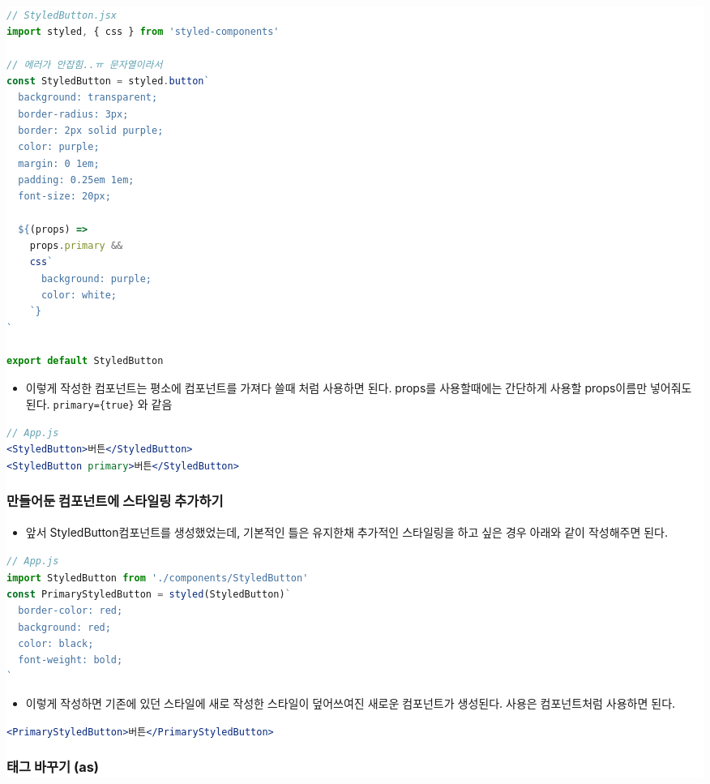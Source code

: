 ```jsx
// StyledButton.jsx
import styled, { css } from 'styled-components'

// 에러가 안잡힘..ㅠ 문자열이라서
const StyledButton = styled.button`
  background: transparent;
  border-radius: 3px;
  border: 2px solid purple;
  color: purple;
  margin: 0 1em;
  padding: 0.25em 1em;
  font-size: 20px;

  ${(props) =>
    props.primary &&
    css`
      background: purple;
      color: white;
    `}
`

export default StyledButton
```

- 이렇게 작성한 컴포넌트는 평소에 컴포넌트를 가져다 쓸때 처럼 사용하면 된다.
  props를 사용할때에는 간단하게 사용할 props이름만 넣어줘도 된다. `primary={true}` 와 같음

```jsx
// App.js
<StyledButton>버튼</StyledButton>
<StyledButton primary>버튼</StyledButton>
```

### 만들어둔 컴포넌트에 스타일링 추가하기

- 앞서 StyledButton컴포넌트를 생성했었는데, 기본적인 틀은 유지한채 추가적인 스타일링을 하고 싶은 경우 아래와 같이 작성해주면 된다.

```jsx
// App.js
import StyledButton from './components/StyledButton'
const PrimaryStyledButton = styled(StyledButton)`
  border-color: red;
  background: red;
  color: black;
  font-weight: bold;
`
```

- 이렇게 작성하면 기존에 있던 스타일에 새로 작성한 스타일이 덮어쓰여진 새로운 컴포넌트가 생성된다. 사용은 컴포넌트처럼 사용하면 된다.

```jsx
<PrimaryStyledButton>버튼</PrimaryStyledButton>
```

### 태그 바꾸기 (as)

